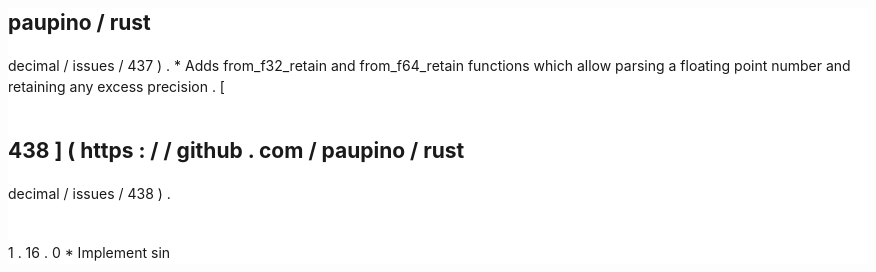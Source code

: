 paupino
/
rust
-
decimal
/
issues
/
437
)
.
*
Adds
from_f32_retain
and
from_f64_retain
functions
which
allow
parsing
a
floating
point
number
and
retaining
any
excess
precision
.
[
#
438
]
(
https
:
/
/
github
.
com
/
paupino
/
rust
-
decimal
/
issues
/
438
)
.
#
#
1
.
16
.
0
*
Implement
sin